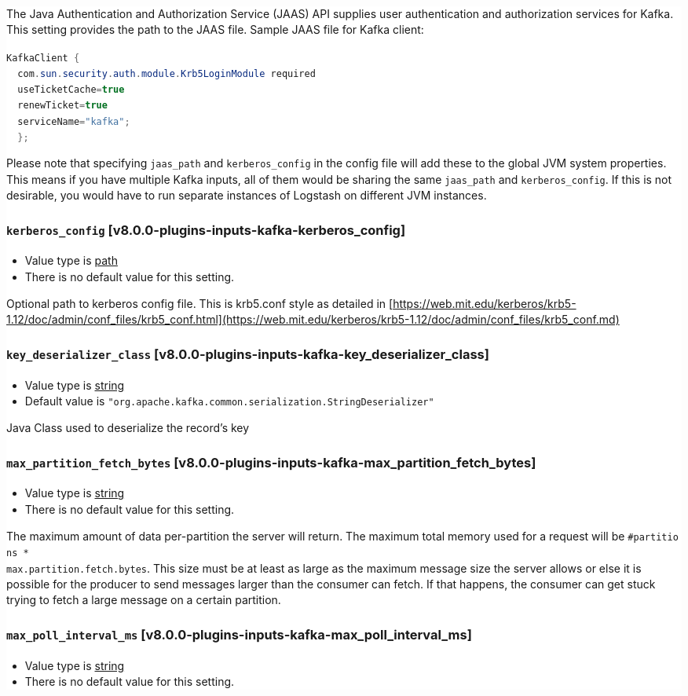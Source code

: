 The Java Authentication and Authorization Service (JAAS) API supplies user authentication and authorization services for Kafka. This setting provides the path to the JAAS file. Sample JAAS file for Kafka client:

```java
KafkaClient {
  com.sun.security.auth.module.Krb5LoginModule required
  useTicketCache=true
  renewTicket=true
  serviceName="kafka";
  };
```

Please note that specifying `jaas_path` and `kerberos_config` in the config file will add these to the global JVM system properties. This means if you have multiple Kafka inputs, all of them would be sharing the same `jaas_path` and `kerberos_config`. If this is not desirable, you would have to run separate instances of Logstash on different JVM instances.


### `kerberos_config` [v8.0.0-plugins-inputs-kafka-kerberos_config]

* Value type is [path](logstash://reference/configuration-file-structure.md#path)
* There is no default value for this setting.

Optional path to kerberos config file. This is krb5.conf style as detailed in [https://web.mit.edu/kerberos/krb5-1.12/doc/admin/conf_files/krb5_conf.html](https://web.mit.edu/kerberos/krb5-1.12/doc/admin/conf_files/krb5_conf.md)


### `key_deserializer_class` [v8.0.0-plugins-inputs-kafka-key_deserializer_class]

* Value type is [string](logstash://reference/configuration-file-structure.md#string)
* Default value is `"org.apache.kafka.common.serialization.StringDeserializer"`

Java Class used to deserialize the record’s key


### `max_partition_fetch_bytes` [v8.0.0-plugins-inputs-kafka-max_partition_fetch_bytes]

* Value type is [string](logstash://reference/configuration-file-structure.md#string)
* There is no default value for this setting.

The maximum amount of data per-partition the server will return. The maximum total memory used for a request will be <code>#partitions * max.partition.fetch.bytes</code>. This size must be at least as large as the maximum message size the server allows or else it is possible for the producer to send messages larger than the consumer can fetch. If that happens, the consumer can get stuck trying to fetch a large message on a certain partition.


### `max_poll_interval_ms` [v8.0.0-plugins-inputs-kafka-max_poll_interval_ms]

* Value type is [string](logstash://reference/configuration-file-structure.md#string)
* There is no default value for this setting.
